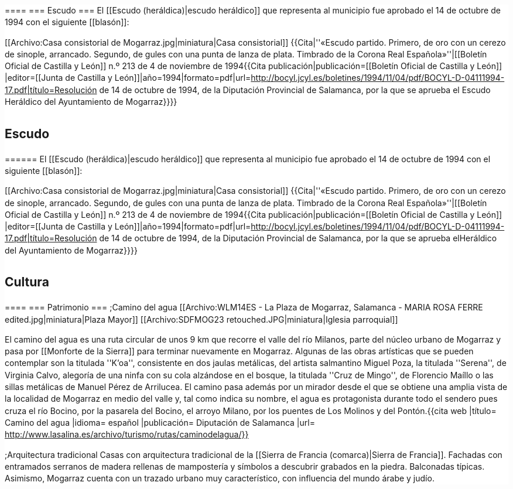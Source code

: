 ====
=== Escudo ===
El [[Escudo (heráldica)|escudo heráldico]] que representa al municipio fue aprobado el 14 de octubre de 1994 con el siguiente [[blasón]]:

[[Archivo:Casa consistorial de Mogarraz.jpg|miniatura|Casa consistorial]]
{{Cita|''«Escudo partido. Primero, de oro con un cerezo de sinople, arrancado. Segundo, de gules con una punta de lanza de plata. Timbrado de la Corona Real Española»''|[[Boletín Oficial de Castilla y León]] n.º 213 de 4 de noviembre de 1994<ref>{{Cita publicación|publicación=[[Boletín Oficial de Castilla y León]] |editor=[[Junta de Castilla y León]]|año=1994|formato=pdf|url=http://bocyl.jcyl.es/boletines/1994/11/04/pdf/BOCYL-D-04111994-17.pdf|título=Resolución de 14 de octubre de 1994, de la Diputación Provincial de Salamanca, por la que se aprueba el Escudo Heráldico del Ayuntamiento de Mogarraz}}</ref>}}

## Escudo

======
El [[Escudo (heráldica)|escudo heráldico]] que representa al municipio fue aprobado el 14 de octubre de 1994 con el siguiente [[blasón]]:

[[Archivo:Casa consistorial de Mogarraz.jpg|miniatura|Casa consistorial]]
{{Cita|''«Escudo partido. Primero, de oro con un cerezo de sinople, arrancado. Segundo, de gules con una punta de lanza de plata. Timbrado de la Corona Real Española»''|[[Boletín Oficial de Castilla y León]] n.º 213 de 4 de noviembre de 1994<ref>{{Cita publicación|publicación=[[Boletín Oficial de Castilla y León]] |editor=[[Junta de Castilla y León]]|año=1994|formato=pdf|url=http://bocyl.jcyl.es/boletines/1994/11/04/pdf/BOCYL-D-04111994-17.pdf|título=Resolución de 14 de octubre de 1994, de la Diputación Provincial de Salamanca, por la que se aprueba elHeráldico del Ayuntamiento de Mogarraz}}</ref>}}

## Cultura

====
=== Patrimonio ===
;Camino del agua
[[Archivo:WLM14ES - La Plaza de Mogarraz, Salamanca - MARIA ROSA FERRE edited.jpg|miniatura|Plaza Mayor]]
[[Archivo:SDFMOG23 retouched.JPG|miniatura|Iglesia parroquial]]

El camino del agua es una ruta circular de unos 9&nbsp;km que recorre el valle del río Milanos, parte del núcleo urbano de Mogarraz y pasa por [[Monforte de la Sierra]] para terminar nuevamente en Mogarraz. Algunas de las obras artísticas que se pueden contemplar son la titulada ''K’oa'', consistente en dos jaulas metálicas, del artista salmantino Miguel Poza, la titulada ''Serena'', de Virginia Calvo, alegoría de una ninfa con su cola alzándose en el bosque, la titulada ''Cruz de Mingo'', de Florencio Maíllo o las sillas metálicas de Manuel Pérez de Arrilucea. El camino pasa además por un mirador desde el que se obtiene una amplia vista de la localidad de Mogarraz en medio del valle y, tal como indica su nombre, el agua es protagonista durante todo el sendero pues cruza el río Bocino, por la pasarela del Bocino, el arroyo Milano, por los puentes de Los Molinos y del Pontón.<ref>{{cita web |título= Camino del agua |idioma= español |publicación= Diputación de Salamanca |url= http://www.lasalina.es/archivo/turismo/rutas/caminodelagua/}}</ref>

;Arquitectura tradicional
Casas con arquitectura tradicional de la [[Sierra de Francia (comarca)|Sierra de Francia]]. Fachadas con entramados serranos de madera rellenas de mampostería y símbolos a descubrir grabados en la piedra. Balconadas típicas. Asimismo, Mogarraz cuenta con un trazado urbano muy característico, con influencia del mundo árabe y judío.
